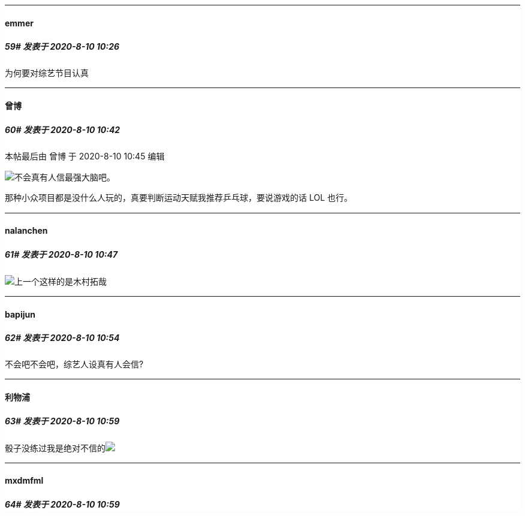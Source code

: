 
*****

####  emmer  
##### 59#       发表于 2020-8-10 10:26


为何要对综艺节目认真


*****

####  曾博  
##### 60#       发表于 2020-8-10 10:42


 本帖最后由 曾博 于 2020-8-10 10:45 编辑 

<img src="https://static.saraba1st.com/image/smiley/face2017/067.png" referrerpolicy="no-referrer">不会真有人信最强大脑吧。


那种小众项目都是没什么人玩的，真要判断运动天赋我推荐乒乓球，要说游戏的话 LOL 也行。




*****

####  nalanchen  
##### 61#       发表于 2020-8-10 10:47


<img src="https://static.saraba1st.com/image/smiley/face2017/067.png" referrerpolicy="no-referrer">上一个这样的是木村拓哉


*****

####  bapijun  
##### 62#       发表于 2020-8-10 10:54


不会吧不会吧，综艺人设真有人会信?


*****

####  利物浦  
##### 63#       发表于 2020-8-10 10:59


骰子没练过我是绝对不信的<img src="https://static.saraba1st.com/image/smiley/face2017/002.png" referrerpolicy="no-referrer">


*****

####  mxdmfml  
##### 64#       发表于 2020-8-10 10:59

